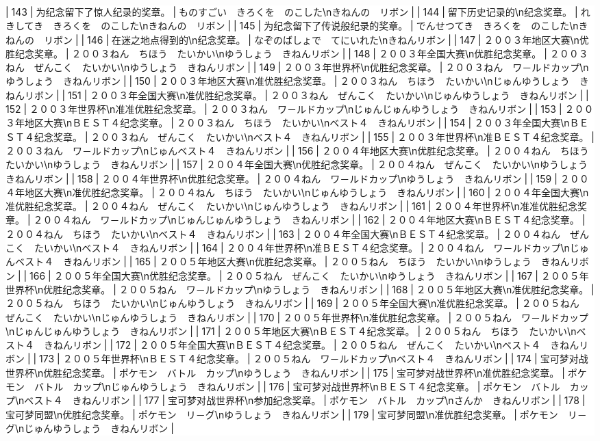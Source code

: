| 143 | 为纪念留下了惊人纪录的奖章。 | ものすごい　きろくを　のこした\nきねんの　リボン |
| 144 | 留下历史记录的\n纪念奖章。 | れきしてき　きろくを　のこした\nきねんの　リボン |
| 145 | 为纪念留下了传说般纪录的奖章。 | でんせつてき　きろくを　のこした\nきねんの　リボン |
| 146 | 在迷之地点得到的\n纪念奖章。 | なぞのばしょで　てにいれた\nきねんリボン |
| 147 | ２００３年地区大赛\n优胜纪念奖章。 | ２００３ねん　ちほう　たいかい\nゆうしょう　きねんリボン |
| 148 | ２００３年全国大赛\n优胜纪念奖章。 | ２００３ねん　ぜんこく　たいかい\nゆうしょう　きねんリボン |
| 149 | ２００３年世界杯\n优胜纪念奖章。 | ２００３ねん　ワ－ルドカップ\nゆうしょう　きねんリボン |
| 150 | ２００３年地区大赛\n准优胜纪念奖章。 | ２００３ねん　ちほう　たいかい\nじゅんゆうしょう　きねんリボン |
| 151 | ２００３年全国大赛\n准优胜纪念奖章。 | ２００３ねん　ぜんこく　たいかい\nじゅんゆうしょう　きねんリボン |
| 152 | ２００３年世界杯\n准准优胜纪念奖章。 | ２００３ねん　ワ－ルドカップ\nじゅんじゅんゆうしょう　きねんリボン |
| 153 | ２００３年地区大赛\nＢＥＳＴ４纪念奖章。 | ２００３ねん　ちほう　たいかい\nベスト４　きねんリボン |
| 154 | ２００３年全国大赛\nＢＥＳＴ４纪念奖章。 | ２００３ねん　ぜんこく　たいかい\nベスト４　きねんリボン |
| 155 | ２００３年世界杯\n准ＢＥＳＴ４纪念奖章。 | ２００３ねん　ワ－ルドカップ\nじゅんベスト４　きねんリボン |
| 156 | ２００４年地区大赛\n优胜纪念奖章。 | ２００４ねん　ちほう　たいかい\nゆうしょう　きねんリボン |
| 157 | ２００４年全国大赛\n优胜纪念奖章。 | ２００４ねん　ぜんこく　たいかい\nゆうしょう　きねんリボン |
| 158 | ２００４年世界杯\n优胜纪念奖章。 | ２００４ねん　ワ－ルドカップ\nゆうしょう　きねんリボン |
| 159 | ２００４年地区大赛\n准优胜纪念奖章。 | ２００４ねん　ちほう　たいかい\nじゅんゆうしょう　きねんリボン |
| 160 | ２００４年全国大赛\n准优胜纪念奖章。 | ２００４ねん　ぜんこく　たいかい\nじゅんゆうしょう　きねんリボン |
| 161 | ２００４年世界杯\n准准优胜纪念奖章。 | ２００４ねん　ワ－ルドカップ\nじゅんじゅんゆうしょう　きねんリボン |
| 162 | ２００４年地区大赛\nＢＥＳＴ４纪念奖章。 | ２００４ねん　ちほう　たいかい\nベスト４　きねんリボン |
| 163 | ２００４年全国大赛\nＢＥＳＴ４纪念奖章。 | ２００４ねん　ぜんこく　たいかい\nベスト４　きねんリボン |
| 164 | ２００４年世界杯\n准ＢＥＳＴ４纪念奖章。 | ２００４ねん　ワ－ルドカップ\nじゅんベスト４　きねんリボン |
| 165 | ２００５年地区大赛\n优胜纪念奖章。 | ２００５ねん　ちほう　たいかい\nゆうしょう　きねんリボン |
| 166 | ２００５年全国大赛\n优胜纪念奖章。 | ２００５ねん　ぜんこく　たいかい\nゆうしょう　きねんリボン |
| 167 | ２００５年世界杯\n优胜纪念奖章。 | ２００５ねん　ワ－ルドカップ\nゆうしょう　きねんリボン |
| 168 | ２００５年地区大赛\n准优胜纪念奖章。 | ２００５ねん　ちほう　たいかい\nじゅんゆうしょう　きねんリボン |
| 169 | ２００５年全国大赛\n准优胜纪念奖章。 | ２００５ねん　ぜんこく　たいかい\nじゅんゆうしょう　きねんリボン |
| 170 | ２００５年世界杯\n准优胜纪念奖章。 | ２００５ねん　ワ－ルドカップ\nじゅんじゅんゆうしょう　きねんリボン |
| 171 | ２００５年地区大赛\nＢＥＳＴ４纪念奖章。 | ２００５ねん　ちほう　たいかい\nベスト４　きねんリボン |
| 172 | ２００５年全国大赛\nＢＥＳＴ４纪念奖章。 | ２００５ねん　ぜんこく　たいかい\nベスト４　きねんリボン |
| 173 | ２００５年世界杯\nＢＥＳＴ４纪念奖章。 | ２００５ねん　ワ－ルドカップ\nベスト４　きねんリボン |
| 174 | 宝可梦对战世界杯\n优胜纪念奖章。 | ポケモン　バトル　カップ\nゆうしょう　きねんリボン |
| 175 | 宝可梦对战世界杯\n准优胜纪念奖章。 | ポケモン　バトル　カップ\nじゅんゆうしょう　きねんリボン |
| 176 | 宝可梦对战世界杯\nＢＥＳＴ４纪念奖章。 | ポケモン　バトル　カップ\nベスト４　きねんリボン |
| 177 | 宝可梦对战世界杯\n参加纪念奖章。 | ポケモン　バトル　カップ\nさんか　きねんリボン |
| 178 | 宝可梦同盟\n优胜纪念奖章。 | ポケモン　リ－グ\nゆうしょう　きねんリボン |
| 179 | 宝可梦同盟\n准优胜纪念奖章。 | ポケモン　リ－グ\nじゅんゆうしょう　きねんリボン |